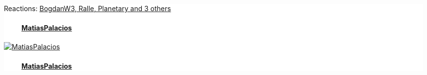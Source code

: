 <span class="u-srOnly">Reactions:</span> [BogdanW3, Ralle, Planetary and
3 others](/posts/3349893/reactions)

</div>

<div class="js-historyTarget message-historyTarget toggleTarget" data-href="trigger-href">

</div>

</div>

</div>

</div>

<span id="post-3355358" class="u-anchorTarget"></span>

<div class="message-inner">

<div class="message-cell message-cell--user">

<div class="section message-user">

<div class="message-userDetails name-above-avatar">

#### <span class="vindit-rank-icon" style="padding: 0 36px; min-height: 19px; background: url(/data/rarank-files/1-3.png?1665598739) no-repeat center left; background-size: 31px 19px">[<span>MatiasPalacios</span>](/members/matiaspalacios.241999/)</span>

</div>

<div class="message-avatar">

<div class="message-avatar-wrapper">

[![MatiasPalacios](https://www.hiveworkshop.com/styles/default/vindit-avatars/unspecified96.jpg)](/members/matiaspalacios.241999/)

</div>

</div>

<div class="message-userDetails">

#### <span class="vindit-rank-icon" style="padding: 0 36px; min-height: 19px; background: url(/data/rarank-files/1-3.png?1665598739) no-repeat center left; background-size: 31px 19px">[<span>MatiasPalacios</span>](/members/matiaspalacios.241999/)</span>

</div>

<div class="experience-bar lvf_0 lv_1" data-xf-init="tooltip" title="9 / 10 EXP">

<div class="progress-container">

<div class="progress" style="width: 90%">

</div>
